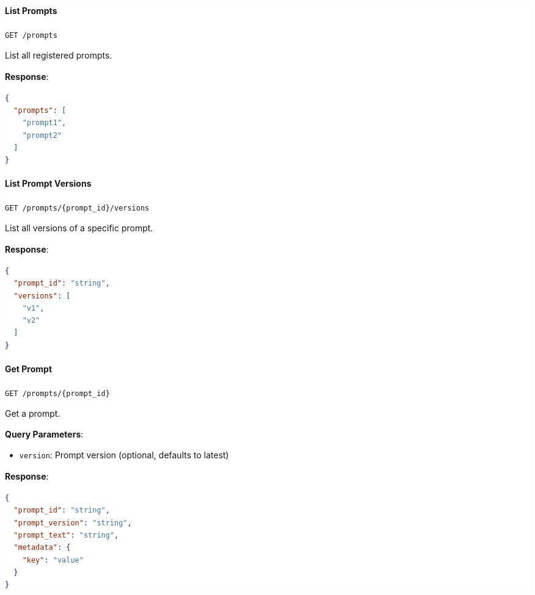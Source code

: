 #### List Prompts

```
GET /prompts
```

List all registered prompts.

**Response**:
```json
{
  "prompts": [
    "prompt1",
    "prompt2"
  ]
}
```

#### List Prompt Versions

```
GET /prompts/{prompt_id}/versions
```

List all versions of a specific prompt.

**Response**:
```json
{
  "prompt_id": "string",
  "versions": [
    "v1",
    "v2"
  ]
}
```

#### Get Prompt

```
GET /prompts/{prompt_id}
```

Get a prompt.

**Query Parameters**:
- `version`: Prompt version (optional, defaults to latest)

**Response**:
```json
{
  "prompt_id": "string",
  "prompt_version": "string",
  "prompt_text": "string",
  "metadata": {
    "key": "value"
  }
}
```
